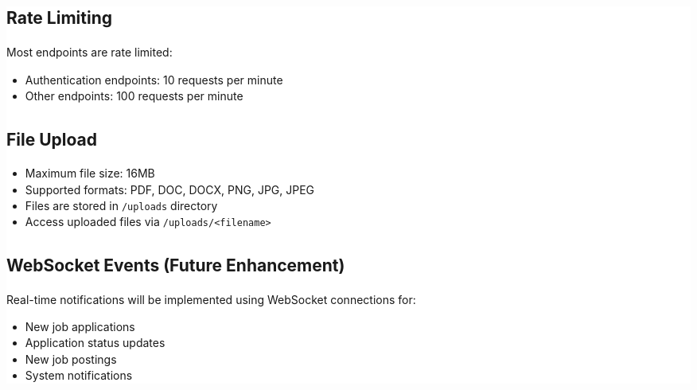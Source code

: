 ## Rate Limiting

Most endpoints are rate limited:
- Authentication endpoints: 10 requests per minute
- Other endpoints: 100 requests per minute

## File Upload

- Maximum file size: 16MB
- Supported formats: PDF, DOC, DOCX, PNG, JPG, JPEG
- Files are stored in `/uploads` directory
- Access uploaded files via `/uploads/<filename>`

## WebSocket Events (Future Enhancement)

Real-time notifications will be implemented using WebSocket connections for:
- New job applications
- Application status updates
- New job postings
- System notifications
